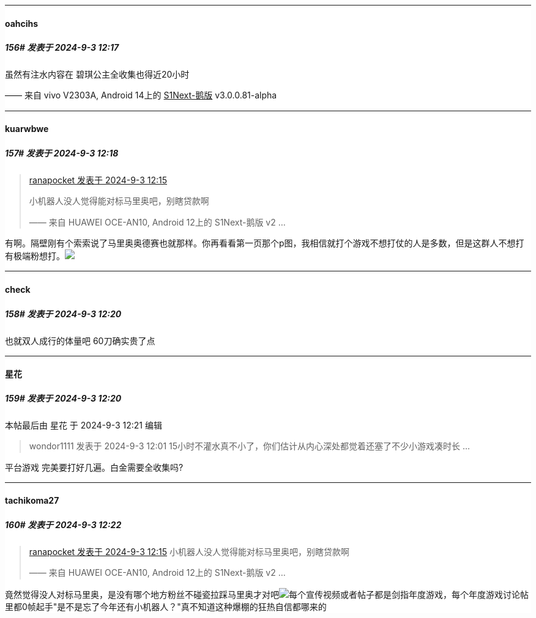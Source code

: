 *****

####  oahcihs  
##### 156#       发表于 2024-9-3 12:17

虽然有注水内容在 碧琪公主全收集也得近20小时

—— 来自 vivo V2303A, Android 14上的 [S1Next-鹅版](https://github.com/ykrank/S1-Next/releases) v3.0.0.81-alpha

*****

####  kuarwbwe  
##### 157#       发表于 2024-9-3 12:18

<blockquote><a href="httphttps://bbs.saraba1st.com/2b/forum.php?mod=redirect&amp;goto=findpost&amp;pid=66098369&amp;ptid=2184734" target="_blank">ranapocket 发表于 2024-9-3 12:15</a>

小机器人没人觉得能对标马里奥吧，别瞎贷款啊

—— 来自 HUAWEI OCE-AN10, Android 12上的 S1Next-鹅版 v2 ...</blockquote>
有啊。隔壁刚有个索索说了马里奥奥德赛也就那样。你再看看第一页那个p图，我相信就打个游戏不想打仗的人是多数，但是这群人不想打有极端粉想打。<img src="https://static.saraba1st.com/image/smiley/face2017/037.png" referrerpolicy="no-referrer">


*****

####  check  
##### 158#       发表于 2024-9-3 12:20

也就双人成行的体量吧 60刀确实贵了点

*****

####  星花  
##### 159#       发表于 2024-9-3 12:20

 本帖最后由 星花 于 2024-9-3 12:21 编辑 
<blockquote>wondor1111 发表于 2024-9-3 12:01
15小时不灌水真不小了，你们估计从内心深处都觉着还塞了不少小游戏凑时长 ...</blockquote>

平台游戏 完美要打好几遍。白金需要全收集吗?

*****

####  tachikoma27  
##### 160#       发表于 2024-9-3 12:22

<blockquote><a href="httphttps://bbs.saraba1st.com/2b/forum.php?mod=redirect&amp;goto=findpost&amp;pid=66098369&amp;ptid=2184734" target="_blank">ranapocket 发表于 2024-9-3 12:15</a>
小机器人没人觉得能对标马里奥吧，别瞎贷款啊

—— 来自 HUAWEI OCE-AN10, Android 12上的 S1Next-鹅版 v2 ...</blockquote>
竟然觉得没人对标马里奥，是没有哪个地方粉丝不碰瓷拉踩马里奥才对吧<img src="https://static.saraba1st.com/image/smiley/face2017/067.png" referrerpolicy="no-referrer">每个宣传视频或者帖子都是剑指年度游戏，每个年度游戏讨论帖里都0帧起手"是不是忘了今年还有小机器人？"真不知道这种爆棚的狂热自信都哪来的

